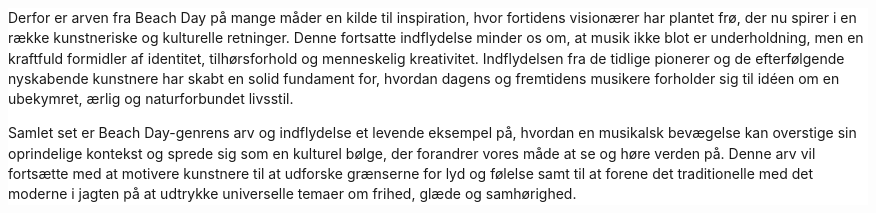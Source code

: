 Derfor er arven fra Beach Day på mange måder en kilde til inspiration, hvor fortidens visionærer har plantet frø, der nu spirer i en række kunstneriske og kulturelle retninger. Denne fortsatte indflydelse minder os om, at musik ikke blot er underholdning, men en kraftfuld formidler af identitet, tilhørsforhold og menneskelig kreativitet. Indflydelsen fra de tidlige pionerer og de efterfølgende nyskabende kunstnere har skabt en solid fundament for, hvordan dagens og fremtidens musikere forholder sig til idéen om en ubekymret, ærlig og naturforbundet livsstil. 

Samlet set er Beach Day-genrens arv og indflydelse et levende eksempel på, hvordan en musikalsk bevægelse kan overstige sin oprindelige kontekst og sprede sig som en kulturel bølge, der forandrer vores måde at se og høre verden på. Denne arv vil fortsætte med at motivere kunstnere til at udforske grænserne for lyd og følelse samt til at forene det traditionelle med det moderne i jagten på at udtrykke universelle temaer om frihed, glæde og samhørighed.
